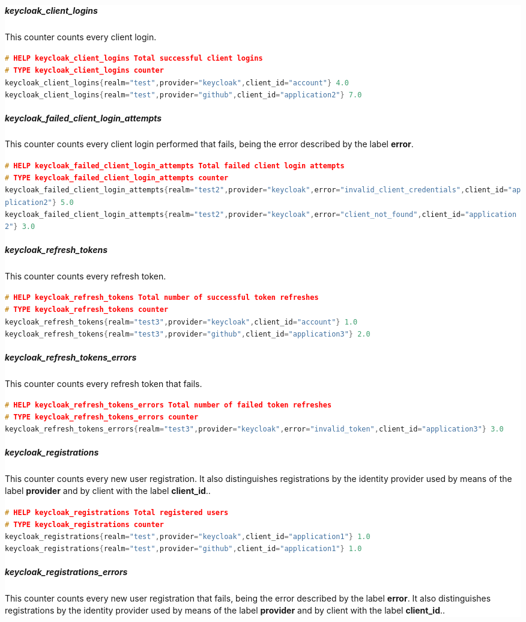 ##### keycloak_client_logins
This counter counts every client login.  

```c
# HELP keycloak_client_logins Total successful client logins
# TYPE keycloak_client_logins counter
keycloak_client_logins{realm="test",provider="keycloak",client_id="account"} 4.0
keycloak_client_logins{realm="test",provider="github",client_id="application2"} 7.0
```

##### keycloak_failed_client_login_attempts
This counter counts every client login performed that fails, being the error described by the label **error**.  
```c
# HELP keycloak_failed_client_login_attempts Total failed client login attempts
# TYPE keycloak_failed_client_login_attempts counter
keycloak_failed_client_login_attempts{realm="test2",provider="keycloak",error="invalid_client_credentials",client_id="application2"} 5.0
keycloak_failed_client_login_attempts{realm="test2",provider="keycloak",error="client_not_found",client_id="application2"} 3.0
```

##### keycloak_refresh_tokens
This counter counts every refresh token.

```c
# HELP keycloak_refresh_tokens Total number of successful token refreshes
# TYPE keycloak_refresh_tokens counter
keycloak_refresh_tokens{realm="test3",provider="keycloak",client_id="account"} 1.0
keycloak_refresh_tokens{realm="test3",provider="github",client_id="application3"} 2.0
```

##### keycloak_refresh_tokens_errors
This counter counts every refresh token that fails.

```c
# HELP keycloak_refresh_tokens_errors Total number of failed token refreshes
# TYPE keycloak_refresh_tokens_errors counter
keycloak_refresh_tokens_errors{realm="test3",provider="keycloak",error="invalid_token",client_id="application3"} 3.0
```

##### keycloak_registrations
This counter counts every new user registration. It also distinguishes registrations by the identity provider used by means of the label **provider** and by client with the label **client_id**..

```c
# HELP keycloak_registrations Total registered users
# TYPE keycloak_registrations counter
keycloak_registrations{realm="test",provider="keycloak",client_id="application1"} 1.0
keycloak_registrations{realm="test",provider="github",client_id="application1"} 1.0
```

##### keycloak_registrations_errors
This counter counts every new user registration that fails, being the error described by the label **error**. It also distinguishes registrations by the identity provider used by means of the label **provider** and by client with the label **client_id**..
